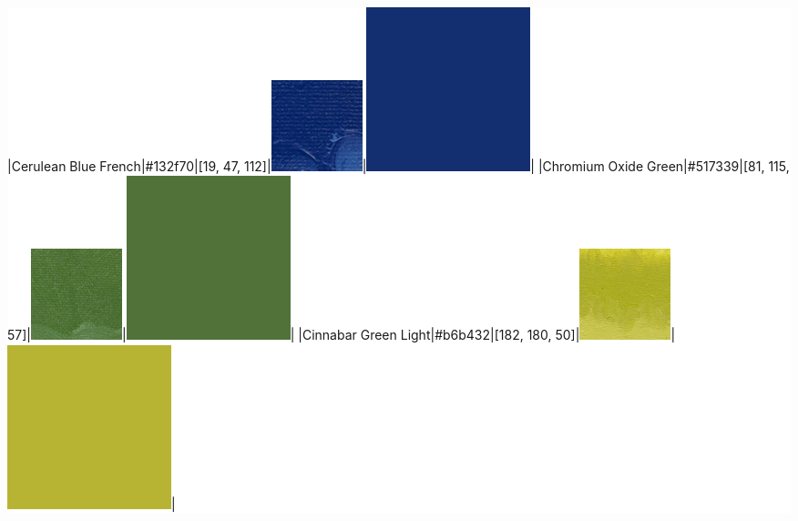 |Cerulean Blue French|#132f70|[19, 47, 112]|![](./images/cerulean_blue_french_swatch.jpg)|![](./returned_colors/cerulean_blue_french_returned.jpg)|
|Chromium Oxide Green|#517339|[81, 115, 57]|![](./images/chromium_oxide_green_swatch.jpg)|![](./returned_colors/chromium_oxide_green_returned.jpg)|
|Cinnabar Green Light|#b6b432|[182, 180, 50]|![](./images/cinnabar_green_light_swatch.jpg)|![](./returned_colors/cinnabar_green_light_returned.jpg)|